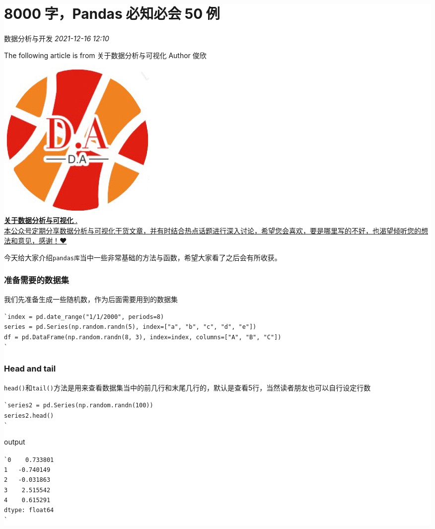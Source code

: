 # 8000 字，Pandas 必知必会 50 例

<a id="profileBt"></a><a id="js_name"></a>数据分析与开发 *2021-12-16 12:10*

The following article is from 关于数据分析与可视化 Author 俊欣

<a id="copyright_info"></a>[![](../../../_resources/0_237b3fb831364b07aa9eaaaa79f63d7d.jpg)<br>**关于数据分析与可视化** .<br>本公众号定期分享数据分析与可视化干货文章，并有时结合热点话题进行深入讨论，希望您会喜欢，要是哪里写的不好，也渴望倾听您的想法和意见，感谢！❤️](#)

今天给大家介绍`pandas库`当中一些非常基础的方法与函数，希望大家看了之后会有所收获。

### 准备需要的数据集

我们先准备生成一些随机数，作为后面需要用到的数据集

```
`index = pd.date_range("1/1/2000", periods=8)
series = pd.Series(np.random.randn(5), index=["a", "b", "c", "d", "e"])
df = pd.DataFrame(np.random.randn(8, 3), index=index, columns=["A", "B", "C"])
`
```

### Head and tail

`head()`和`tail()`方法是用来查看数据集当中的前几行和末尾几行的，默认是查看5行，当然读者朋友也可以自行设定行数

```
`series2 = pd.Series(np.random.randn(100))
series2.head()
`
```

output

```
`0    0.733801
1   -0.740149
2   -0.031863
3    2.515542
4    0.615291
dtype: float64
`
```
